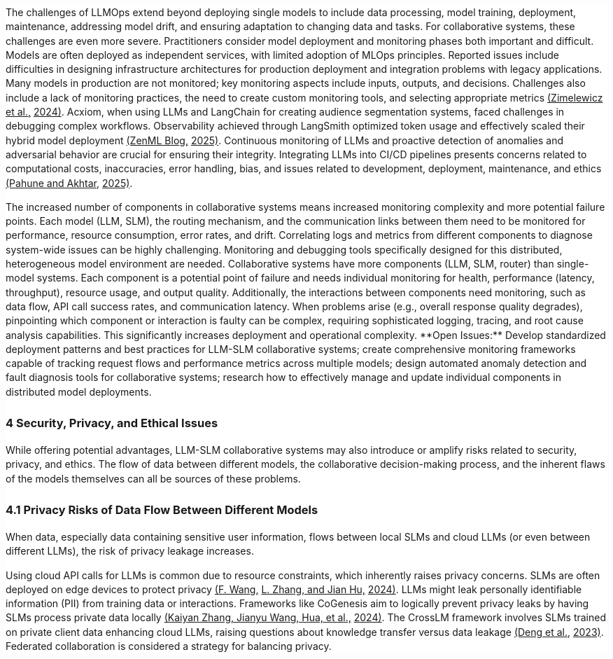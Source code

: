 The challenges of LLMOps extend beyond deploying single models to include data processing, model training, deployment, maintenance, addressing model drift, and ensuring adaptation to changing data and tasks. For collaborative systems, these challenges are even more severe. Practitioners consider model deployment and monitoring phases both important and difficult. Models are often deployed as independent services, with limited adoption of MLOps principles. Reported issues include difficulties in designing infrastructure architectures for production deployment and integration problems with legacy applications. Many models in production are not monitored; key monitoring aspects include inputs, outputs, and decisions. Challenges also include a lack of monitoring practices, the need to create custom monitoring tools, and selecting appropriate metrics [\(Zimelewicz et al.,](#page-35-2) [2024\)](#page-35-2). Acxiom, when using LLMs and LangChain for creating audience segmentation systems, faced challenges in debugging complex workflows. Observability achieved through LangSmith optimized token usage and effectively scaled their hybrid model deployment [\(ZenML Blog,](#page-34-18) [2025\)](#page-34-18). Continuous monitoring of LLMs and proactive detection of anomalies and adversarial behavior are crucial for ensuring their integrity. Integrating LLMs into CI/CD pipelines presents concerns related to computational costs, inaccuracies, error handling, bias, and issues related to development, deployment, maintenance, and ethics [\(Pahune and Akhtar,](#page-33-18) [2025\)](#page-33-18).

The increased number of components in collaborative systems means increased monitoring complexity and more potential failure points. Each model (LLM, SLM), the routing mechanism, and the communication links between them need to be monitored for performance, resource consumption, error rates, and drift. Correlating logs and metrics from different components to diagnose system-wide issues can be highly challenging. Monitoring and debugging tools specifically designed for this distributed, heterogeneous model environment are needed. Collaborative systems have more components (LLM, SLM, router) than single-model systems. Each component is a potential point of failure and needs individual monitoring for health, performance (latency, throughput), resource usage, and output quality. Additionally, the interactions between components need monitoring, such as data flow, API call success rates, and communication latency. When problems arise (e.g., overall response quality degrades), pinpointing which component or interaction is faulty can be complex, requiring sophisticated logging, tracing, and root cause analysis capabilities. This significantly increases deployment and operational complexity. \*\*Open Issues:\*\* Develop standardized deployment patterns and best practices for LLM-SLM collaborative systems; create comprehensive monitoring frameworks capable of tracking request flows and performance metrics across multiple models; design automated anomaly detection and fault diagnosis tools for collaborative systems; research how to effectively manage and update individual components in distributed model deployments.

### 4 Security, Privacy, and Ethical Issues

While offering potential advantages, LLM-SLM collaborative systems may also introduce or amplify risks related to security, privacy, and ethics. The flow of data between different models, the collaborative decision-making process, and the inherent flaws of the models themselves can all be sources of these problems.

### 4.1 Privacy Risks of Data Flow Between Different Models

When data, especially data containing sensitive user information, flows between local SLMs and cloud LLMs (or even between different LLMs), the risk of privacy leakage increases.

Using cloud API calls for LLMs is common due to resource constraints, which inherently raises privacy concerns. SLMs are often deployed on edge devices to protect privacy [\(F. Wang,](#page-34-0) [L. Zhang, and Jian Hu,](#page-34-0) [2024\)](#page-34-0). LLMs might leak personally identifiable information (PII) from training data or interactions. Frameworks like CoGenesis aim to logically prevent privacy leaks by having SLMs process private data locally [\(Kaiyan Zhang, Jianyu Wang, Hua, et al.,](#page-34-2) [2024\)](#page-34-2). The CrossLM framework involves SLMs trained on private client data enhancing cloud LLMs, raising questions about knowledge transfer versus data leakage [\(Deng et al.,](#page-31-6) [2023\)](#page-31-6). Federated collaboration is considered a strategy for balancing privacy.
